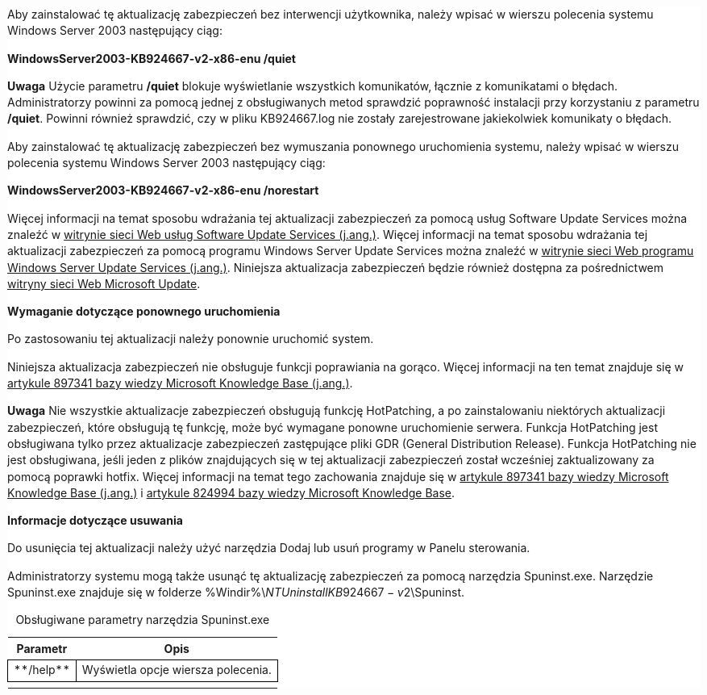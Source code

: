 Aby zainstalować tę aktualizację zabezpieczeń bez interwencji użytkownika, należy wpisać w wierszu polecenia systemu Windows Server 2003 następujący ciąg:

**WindowsServer2003-KB924667-v2-x86-enu /quiet**

**Uwaga** Użycie parametru **/quiet** blokuje wyświetlanie wszystkich komunikatów, łącznie z komunikatami o błędach. Administratorzy powinni za pomocą jednej z obsługiwanych metod sprawdzić poprawność instalacji przy korzystaniu z parametru **/quiet**. Powinni również sprawdzić, czy w pliku KB924667.log nie zostały zarejestrowane jakiekolwiek komunikaty o błędach.

Aby zainstalować tę aktualizację zabezpieczeń bez wymuszania ponownego uruchomienia systemu, należy wpisać w wierszu polecenia systemu Windows Server 2003 następujący ciąg:

**WindowsServer2003-KB924667-v2-x86-enu /norestart**

Więcej informacji na temat sposobu wdrażania tej aktualizacji zabezpieczeń za pomocą usług Software Update Services można znaleźć w [witrynie sieci Web usług Software Update Services (j.ang.)](http://go.microsoft.com/fwlink/?linkid=21125). Więcej informacji na temat sposobu wdrażania tej aktualizacji zabezpieczeń za pomocą programu Windows Server Update Services można znaleźć w [witrynie sieci Web programu Windows Server Update Services (j.ang.)](http://go.microsoft.com/fwlink/?linkid=50120). Niniejsza aktualizacja zabezpieczeń będzie również dostępna za pośrednictwem [witryny sieci Web Microsoft Update](http://update.microsoft.com/microsoftupdate).

**Wymaganie dotyczące ponownego uruchomienia**

Po zastosowaniu tej aktualizacji należy ponownie uruchomić system.

Niniejsza aktualizacja zabezpieczeń nie obsługuje funkcji poprawiania na gorąco. Więcej informacji na ten temat znajduje się w [artykule 897341 bazy wiedzy Microsoft Knowledge Base (j.ang.)](http://support.microsoft.com/kb/897341).

**Uwaga** Nie wszystkie aktualizacje zabezpieczeń obsługują funkcję HotPatching, a po zainstalowaniu niektórych aktualizacji zabezpieczeń, które obsługują tę funkcję, może być wymagane ponowne uruchomienie serwera. Funkcja HotPatching jest obsługiwana tylko przez aktualizacje zabezpieczeń zastępujące pliki GDR (General Distribution Release). Funkcja HotPatching nie jest obsługiwana, jeśli jeden z plików znajdujących się w tej aktualizacji zabezpieczeń został wcześniej zaktualizowany za pomocą poprawki hotfix. Więcej informacji na temat tego zachowania znajduje się w [artykule 897341 bazy wiedzy Microsoft Knowledge Base (j.ang.)](http://support.microsoft.com/kb/897341) i [artykule 824994 bazy wiedzy Microsoft Knowledge Base](http://support.microsoft.com/kb/824994).

**Informacje dotyczące usuwania**

Do usunięcia tej aktualizacji należy użyć narzędzia Dodaj lub usuń programy w Panelu sterowania.

Administratorzy systemu mogą także usunąć tę aktualizację zabezpieczeń za pomocą narzędzia Spuninst.exe. Narzędzie Spuninst.exe znajduje się w folderze %Windir%\\$NTUninstallKB924667-v2$\\Spuninst.

<table class="dataTable">
<caption>
Obsługiwane parametry narzędzia Spuninst.exe
</caption>
<tr class="thead">
<th>
Parametr
</th>
<th>
Opis
</th>
</tr>
<tr>
<td style="border:1px solid black;">
**/help**
</td>
<td style="border:1px solid black;">
Wyświetla opcje wiersza polecenia.
</td>
</tr>
<tr>
<th colspan="2">